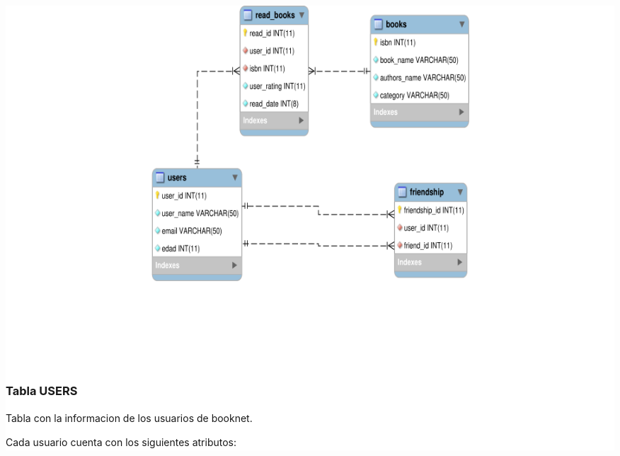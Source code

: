   <img width="1500" height="450" src="./memoria/my_ent_rel.svg">
</p>
<br><br>

### Tabla USERS
Tabla con la informacion de los usuarios de booknet.

Cada usuario cuenta con los siguientes atributos:
